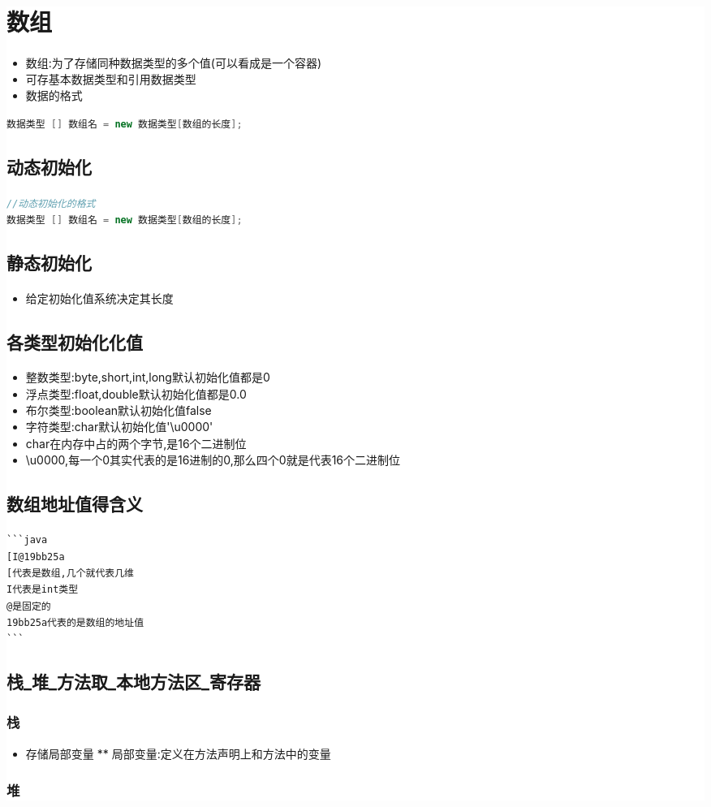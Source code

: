 

# 数组

- 数组:为了存储同种数据类型的多个值(可以看成是一个容器)
- 可存基本数据类型和引用数据类型
- 数据的格式

```java
数据类型 [] 数组名 = new 数据类型[数组的长度];
```

## 动态初始化

```java
//动态初始化的格式
数据类型 [] 数组名 = new 数据类型[数组的长度];
```

## 静态初始化

- 给定初始化值系统决定其长度

## 各类型初始化化值

- 整数类型:byte,short,int,long默认初始化值都是0
- 浮点类型:float,double默认初始化值都是0.0
- 布尔类型:boolean默认初始化值false
- 字符类型:char默认初始化值'\u0000'
- char在内存中占的两个字节,是16个二进制位
- \u0000,每一个0其实代表的是16进制的0,那么四个0就是代表16个二进制位

## 数组地址值得含义

```
​```java
[I@19bb25a
[代表是数组,几个就代表几维
I代表是int类型
@是固定的
19bb25a代表的是数组的地址值
​```
```

## 栈_堆_方法取_本地方法区_寄存器

### 栈 

- 存储局部变量
  ** 局部变量:定义在方法声明上和方法中的变量

### 堆
